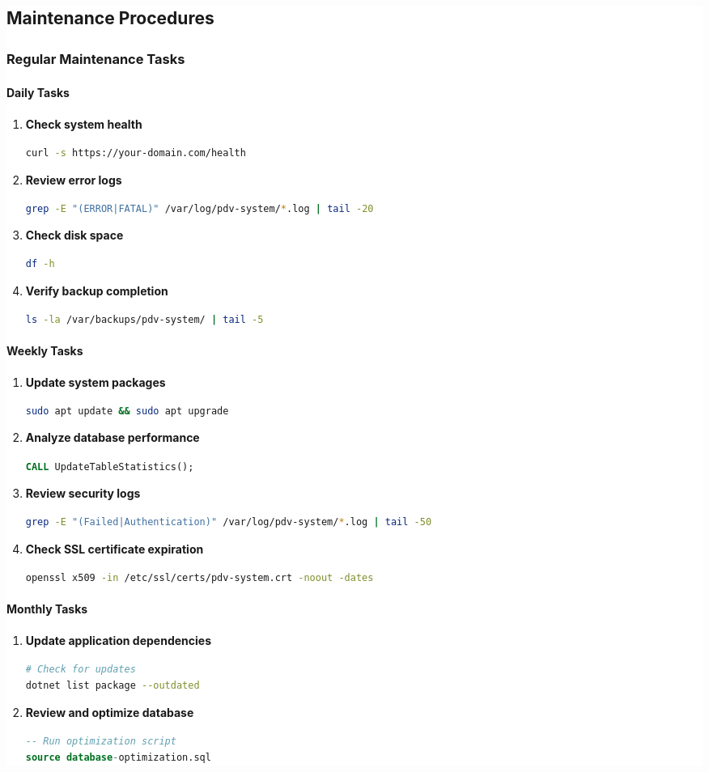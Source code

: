 ## Maintenance Procedures

### Regular Maintenance Tasks

#### Daily Tasks

1. **Check system health**
   ```bash
   curl -s https://your-domain.com/health
   ```

2. **Review error logs**
   ```bash
   grep -E "(ERROR|FATAL)" /var/log/pdv-system/*.log | tail -20
   ```

3. **Check disk space**
   ```bash
   df -h
   ```

4. **Verify backup completion**
   ```bash
   ls -la /var/backups/pdv-system/ | tail -5
   ```

#### Weekly Tasks

1. **Update system packages**
   ```bash
   sudo apt update && sudo apt upgrade
   ```

2. **Analyze database performance**
   ```sql
   CALL UpdateTableStatistics();
   ```

3. **Review security logs**
   ```bash
   grep -E "(Failed|Authentication)" /var/log/pdv-system/*.log | tail -50
   ```

4. **Check SSL certificate expiration**
   ```bash
   openssl x509 -in /etc/ssl/certs/pdv-system.crt -noout -dates
   ```

#### Monthly Tasks

1. **Update application dependencies**
   ```bash
   # Check for updates
   dotnet list package --outdated
   ```

2. **Review and optimize database**
   ```sql
   -- Run optimization script
   source database-optimization.sql
   ```
